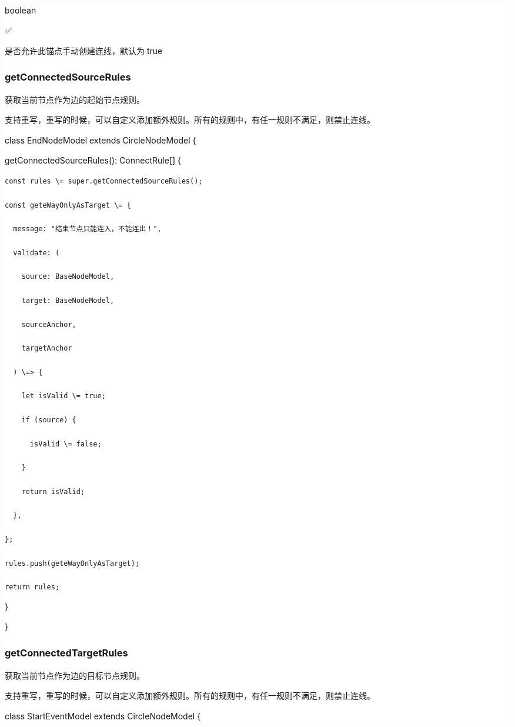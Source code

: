 boolean

✅

是否允许此锚点手动创建连线，默认为 true

### [](#getconnectedsourcerules)getConnectedSourceRules

获取当前节点作为边的起始节点规则。

支持重写，重写的时候，可以自定义添加额外规则。所有的规则中，有任一规则不满足，则禁止连线。

class EndNodeModel extends CircleNodeModel {

  getConnectedSourceRules(): ConnectRule\[\] {

    const rules \= super.getConnectedSourceRules();

    const geteWayOnlyAsTarget \= {

      message: "结束节点只能连入，不能连出！",

      validate: (

        source: BaseNodeModel,

        target: BaseNodeModel,

        sourceAnchor,

        targetAnchor

      ) \=> {

        let isValid \= true;

        if (source) {

          isValid \= false;

        }

        return isValid;

      },

    };

    rules.push(geteWayOnlyAsTarget);

    return rules;

  }

}

### [](#getconnectedtargetrules)getConnectedTargetRules

获取当前节点作为边的目标节点规则。

支持重写，重写的时候，可以自定义添加额外规则。所有的规则中，有任一规则不满足，则禁止连线。

class StartEventModel extends CircleNodeModel {
